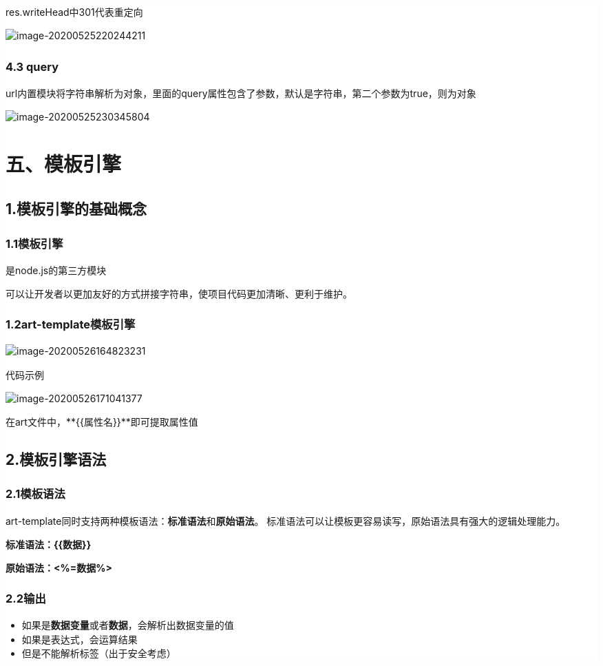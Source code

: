 res.writeHead中301代表重定向

![image-20200525220244211](/image-20200525220244211.png)



### 4.3 query

url内置模块将字符串解析为对象，里面的query属性包含了参数，默认是字符串，第二个参数为true，则为对象

![image-20200525230345804](/image-20200525230345804.png)





# 五、模板引擎

## 1.模板引擎的基础概念

### 1.1模板引擎

是node.js的第三方模块

可以让开发者以更加友好的方式拼接字符串，使项目代码更加清晰、更利于维护。



### 1.2art-template模板引擎

![image-20200526164823231](/image-20200526164823231.png)

代码示例

![image-20200526171041377](/image-20200526171041377.png)

在art文件中，**{{属性名}}**即可提取属性值



## 2.模板引擎语法

### 2.1模板语法

art-template同时支持两种模板语法：**标准语法**和**原始语法**。
标准语法可以让模板更容易读写，原始语法具有强大的逻辑处理能力。

**标准语法：{{数据}}**

**原始语法：<%=数据%>**



### 2.2输出

- 如果是**数据变量**或者**数据**，会解析出数据变量的值
- 如果是表达式，会运算结果
- 但是不能解析标签（出于安全考虑）
